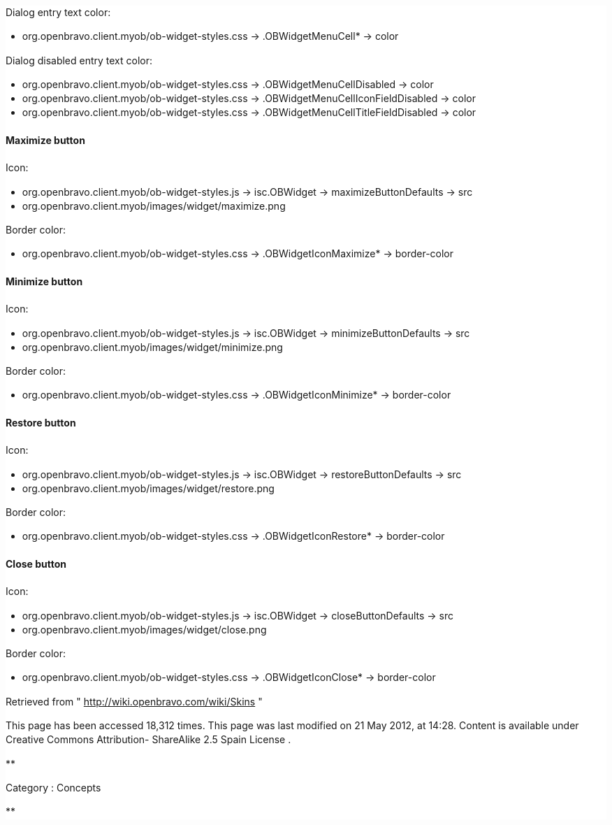 Dialog entry text color:

  * org.openbravo.client.myob/ob-widget-styles.css -> .OBWidgetMenuCell* -> color 

Dialog disabled entry text color:

  * org.openbravo.client.myob/ob-widget-styles.css -> .OBWidgetMenuCellDisabled -> color 
  * org.openbravo.client.myob/ob-widget-styles.css -> .OBWidgetMenuCellIconFieldDisabled -> color 
  * org.openbravo.client.myob/ob-widget-styles.css -> .OBWidgetMenuCellTitleFieldDisabled -> color 

####  Maximize button

Icon:

  * org.openbravo.client.myob/ob-widget-styles.js -> isc.OBWidget -> maximizeButtonDefaults -> src 
  * org.openbravo.client.myob/images/widget/maximize.png 

Border color:

  * org.openbravo.client.myob/ob-widget-styles.css -> .OBWidgetIconMaximize* -> border-color 

####  Minimize button

Icon:

  * org.openbravo.client.myob/ob-widget-styles.js -> isc.OBWidget -> minimizeButtonDefaults -> src 
  * org.openbravo.client.myob/images/widget/minimize.png 

Border color:

  * org.openbravo.client.myob/ob-widget-styles.css -> .OBWidgetIconMinimize* -> border-color 

####  Restore button

Icon:

  * org.openbravo.client.myob/ob-widget-styles.js -> isc.OBWidget -> restoreButtonDefaults -> src 
  * org.openbravo.client.myob/images/widget/restore.png 

Border color:

  * org.openbravo.client.myob/ob-widget-styles.css -> .OBWidgetIconRestore* -> border-color 

####  Close button

Icon:

  * org.openbravo.client.myob/ob-widget-styles.js -> isc.OBWidget -> closeButtonDefaults -> src 
  * org.openbravo.client.myob/images/widget/close.png 

Border color:

  * org.openbravo.client.myob/ob-widget-styles.css -> .OBWidgetIconClose* -> border-color 

Retrieved from "  http://wiki.openbravo.com/wiki/Skins  "

This page has been accessed 18,312 times. This page was last modified on 21
May 2012, at 14:28. Content is available under  Creative Commons Attribution-
ShareAlike 2.5 Spain License  .

  
**

Category  :  Concepts

**

